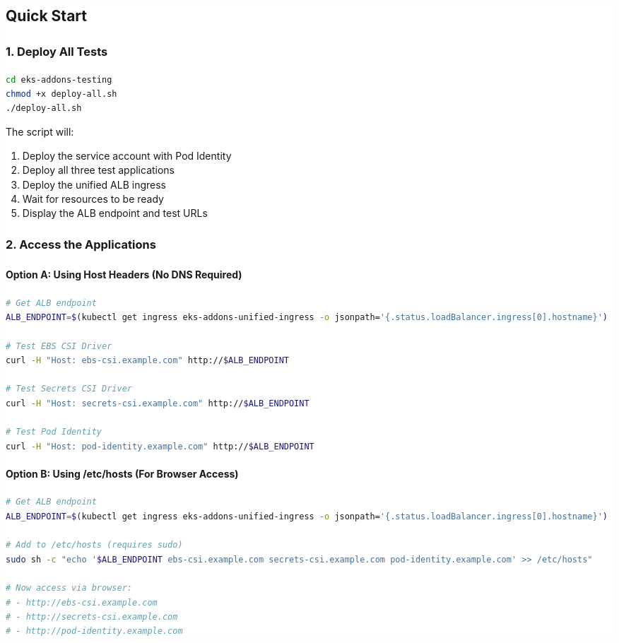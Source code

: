 ## Quick Start

### 1. Deploy All Tests

```bash
cd eks-addons-testing
chmod +x deploy-all.sh
./deploy-all.sh
```

The script will:
1. Deploy the service account with Pod Identity
2. Deploy all three test applications
3. Deploy the unified ALB ingress
4. Wait for resources to be ready
5. Display the ALB endpoint and test URLs

### 2. Access the Applications

#### Option A: Using Host Headers (No DNS Required)

```bash
# Get ALB endpoint
ALB_ENDPOINT=$(kubectl get ingress eks-addons-unified-ingress -o jsonpath='{.status.loadBalancer.ingress[0].hostname}')

# Test EBS CSI Driver
curl -H "Host: ebs-csi.example.com" http://$ALB_ENDPOINT

# Test Secrets CSI Driver
curl -H "Host: secrets-csi.example.com" http://$ALB_ENDPOINT

# Test Pod Identity
curl -H "Host: pod-identity.example.com" http://$ALB_ENDPOINT
```

#### Option B: Using /etc/hosts (For Browser Access)

```bash
# Get ALB endpoint
ALB_ENDPOINT=$(kubectl get ingress eks-addons-unified-ingress -o jsonpath='{.status.loadBalancer.ingress[0].hostname}')

# Add to /etc/hosts (requires sudo)
sudo sh -c "echo '$ALB_ENDPOINT ebs-csi.example.com secrets-csi.example.com pod-identity.example.com' >> /etc/hosts"

# Now access via browser:
# - http://ebs-csi.example.com
# - http://secrets-csi.example.com
# - http://pod-identity.example.com
```
